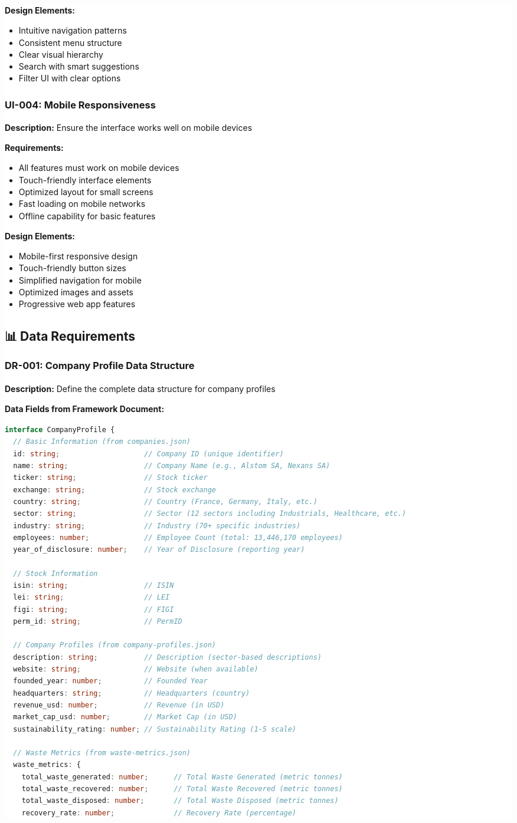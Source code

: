**Design Elements:**
- Intuitive navigation patterns
- Consistent menu structure
- Clear visual hierarchy
- Search with smart suggestions
- Filter UI with clear options

### UI-004: Mobile Responsiveness
**Description:** Ensure the interface works well on mobile devices

**Requirements:**
- All features must work on mobile devices
- Touch-friendly interface elements
- Optimized layout for small screens
- Fast loading on mobile networks
- Offline capability for basic features

**Design Elements:**
- Mobile-first responsive design
- Touch-friendly button sizes
- Simplified navigation for mobile
- Optimized images and assets
- Progressive web app features

## 📊 Data Requirements

### DR-001: Company Profile Data Structure
**Description:** Define the complete data structure for company profiles

**Data Fields from Framework Document:**
```typescript
interface CompanyProfile {
  // Basic Information (from companies.json)
  id: string;                    // Company ID (unique identifier)
  name: string;                  // Company Name (e.g., Alstom SA, Nexans SA)
  ticker: string;                // Stock ticker
  exchange: string;              // Stock exchange
  country: string;               // Country (France, Germany, Italy, etc.)
  sector: string;                // Sector (12 sectors including Industrials, Healthcare, etc.)
  industry: string;              // Industry (70+ specific industries)
  employees: number;             // Employee Count (total: 13,446,170 employees)
  year_of_disclosure: number;    // Year of Disclosure (reporting year)
  
  // Stock Information
  isin: string;                  // ISIN
  lei: string;                   // LEI
  figi: string;                  // FIGI
  perm_id: string;               // PermID
  
  // Company Profiles (from company-profiles.json)
  description: string;           // Description (sector-based descriptions)
  website: string;               // Website (when available)
  founded_year: number;          // Founded Year
  headquarters: string;          // Headquarters (country)
  revenue_usd: number;           // Revenue (in USD)
  market_cap_usd: number;        // Market Cap (in USD)
  sustainability_rating: number; // Sustainability Rating (1-5 scale)
  
  // Waste Metrics (from waste-metrics.json)
  waste_metrics: {
    total_waste_generated: number;      // Total Waste Generated (metric tonnes)
    total_waste_recovered: number;      // Total Waste Recovered (metric tonnes)
    total_waste_disposed: number;       // Total Waste Disposed (metric tonnes)
    recovery_rate: number;              // Recovery Rate (percentage)
```